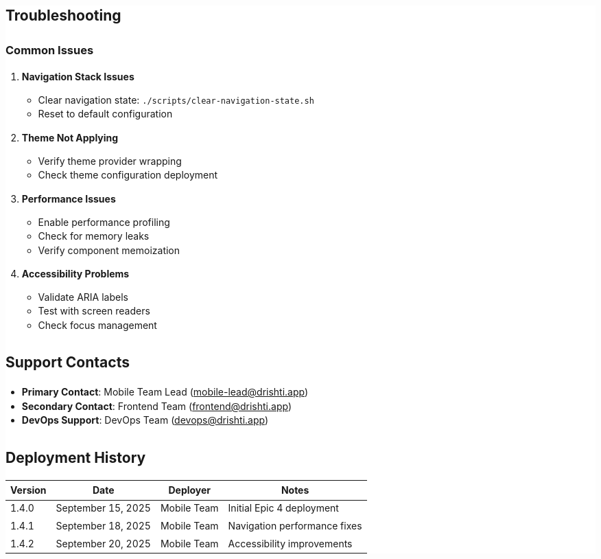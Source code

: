 ## Troubleshooting

### Common Issues

1. **Navigation Stack Issues**
   - Clear navigation state: `./scripts/clear-navigation-state.sh`
   - Reset to default configuration

2. **Theme Not Applying**
   - Verify theme provider wrapping
   - Check theme configuration deployment

3. **Performance Issues**
   - Enable performance profiling
   - Check for memory leaks
   - Verify component memoization

4. **Accessibility Problems**
   - Validate ARIA labels
   - Test with screen readers
   - Check focus management

## Support Contacts

- **Primary Contact**: Mobile Team Lead (mobile-lead@drishti.app)
- **Secondary Contact**: Frontend Team (frontend@drishti.app)
- **DevOps Support**: DevOps Team (devops@drishti.app)

## Deployment History

| Version | Date | Deployer | Notes |
|---------|------|----------|-------|
| 1.4.0 | September 15, 2025 | Mobile Team | Initial Epic 4 deployment |
| 1.4.1 | September 18, 2025 | Mobile Team | Navigation performance fixes |
| 1.4.2 | September 20, 2025 | Mobile Team | Accessibility improvements |
